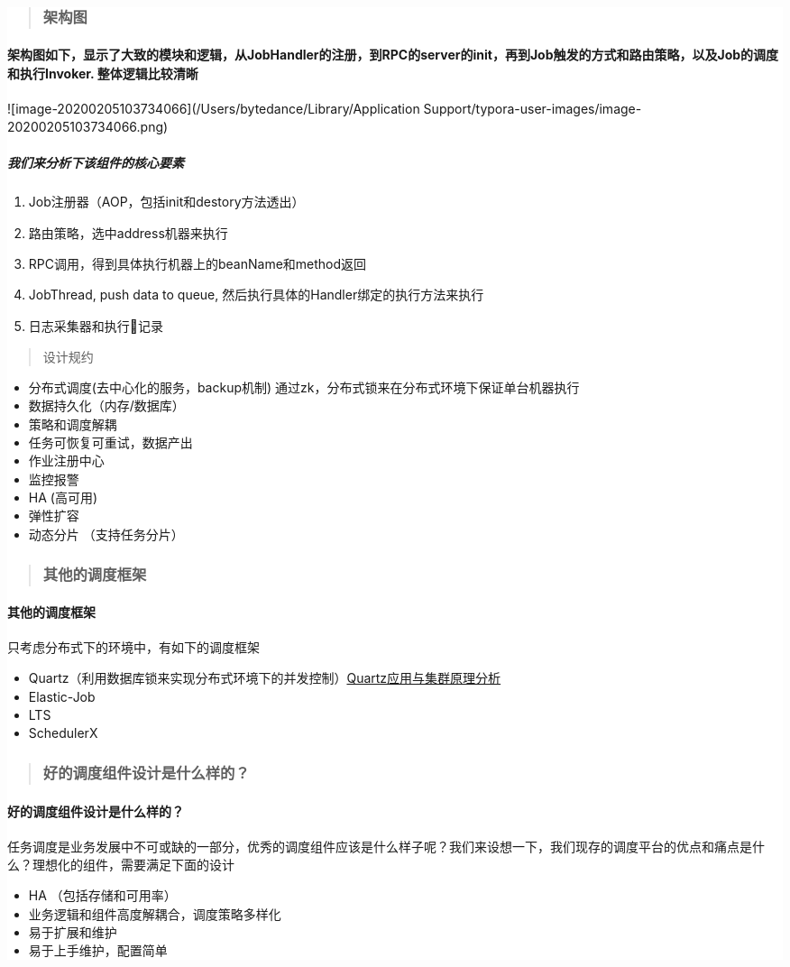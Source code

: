 



> ### 架构图

#### 架构图如下，显示了大致的模块和逻辑，从JobHandler的注册，到RPC的server的init，再到Job触发的方式和路由策略，以及Job的调度和执行Invoker. 整体逻辑比较清晰

![image-20200205103734066](/Users/bytedance/Library/Application Support/typora-user-images/image-20200205103734066.png)

##### 我们来分析下该组件的核心要素

1. Job注册器（AOP，包括init和destory方法透出）

2. 路由策略，选中address机器来执行

3. RPC调用，得到具体执行机器上的beanName和method返回

4. JobThread, push data to queue, 然后执行具体的Handler绑定的执行方法来执行

5. 日志采集器和执行记录

   

> 设计规约

* 分布式调度(去中心化的服务，backup机制) 通过zk，分布式锁来在分布式环境下保证单台机器执行
* 数据持久化（内存/数据库）
* 策略和调度解耦
* 任务可恢复可重试，数据产出
* 作业注册中心
* 监控报警
* HA (高可用)
* 弹性扩容
* 动态分片 （支持任务分片）



> ### 其他的调度框架



#### 其他的调度框架

只考虑分布式下的环境中，有如下的调度框架

* Quartz（利用数据库锁来实现分布式环境下的并发控制）[Quartz应用与集群原理分析](https://tech.meituan.com/2014/08/31/mt-crm-quartz.html)
* Elastic-Job
* LTS
* SchedulerX



> ### 好的调度组件设计是什么样的？



#### 好的调度组件设计是什么样的？

​	任务调度是业务发展中不可或缺的一部分，优秀的调度组件应该是什么样子呢？我们来设想一下，我们现存的调度平台的优点和痛点是什么？理想化的组件，需要满足下面的设计

- HA （包括存储和可用率）
- 业务逻辑和组件高度解耦合，调度策略多样化
- 易于扩展和维护
- 易于上手维护，配置简单

